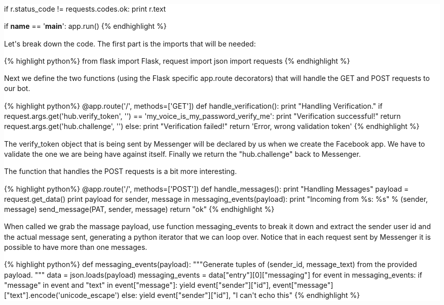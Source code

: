   if r.status_code != requests.codes.ok:
    print r.text

if __name__ == '__main__':
  app.run()
{% endhighlight %}

Let's break down the code. The first part is the imports that will be needed:

{% highlight python%}
from flask import Flask, request
import json
import requests
{% endhighlight %}

Next we define the two functions (using the Flask specific app.route decorators) that will handle the GET and POST requests to our bot.

{% highlight python%}
@app.route('/', methods=['GET'])
def handle_verification():
  print "Handling Verification."
  if request.args.get('hub.verify_token', '') == 'my_voice_is_my_password_verify_me':
    print "Verification successful!"
    return request.args.get('hub.challenge', '')
  else:
    print "Verification failed!"
    return 'Error, wrong validation token'
{% endhighlight %}

The verify_token object that is being sent by Messenger will be declared by us when we create the Facebook app. We have to validate the one we are being have against itself. Finally we return the "hub.challenge" back to Messenger.

The function that handles the POST requests is a bit more interesting.

{% highlight python%}
@app.route('/', methods=['POST'])
def handle_messages():
  print "Handling Messages"
  payload = request.get_data()
  print payload
  for sender, message in messaging_events(payload):
    print "Incoming from %s: %s" % (sender, message)
    send_message(PAT, sender, message)
  return "ok"
{% endhighlight %}

When called we grab the massage payload, use function messaging_events to break it down and extract the sender user id and the actual message sent, generating a python iterator that we can loop over. Notice that in each request sent by Messenger it is possible to have more than one messages.

{% highlight python%}
def messaging_events(payload):
  """Generate tuples of (sender_id, message_text) from the
  provided payload.
  """
  data = json.loads(payload)
  messaging_events = data["entry"][0]["messaging"]
  for event in messaging_events:
    if "message" in event and "text" in event["message"]:
      yield event["sender"]["id"], event["message"]["text"].encode('unicode_escape')
    else:
      yield event["sender"]["id"], "I can't echo this"
{% endhighlight %}


[heroku-url]: https://www.heroku.com
[python-url]: https://www.python.org
[flask-url]: http://flask.pocoo.org
[git-url]: https://git-scm.com/
[virtualenv-url]: https://virtualenv.pypa.io/en/stable/
[chatbot-url]: https://github.com/hult/facebook-chatbot-python
[hult-url]: https://github.com/hult
[heroku-django-url]: https://devcenter.heroku.com/articles/getting-started-with-python
[heroku-doc-url]: https://devcenter.heroku.com/articles/python-gunicorn
[heroku-app-url]: https://dashboard.heroku.com/apps